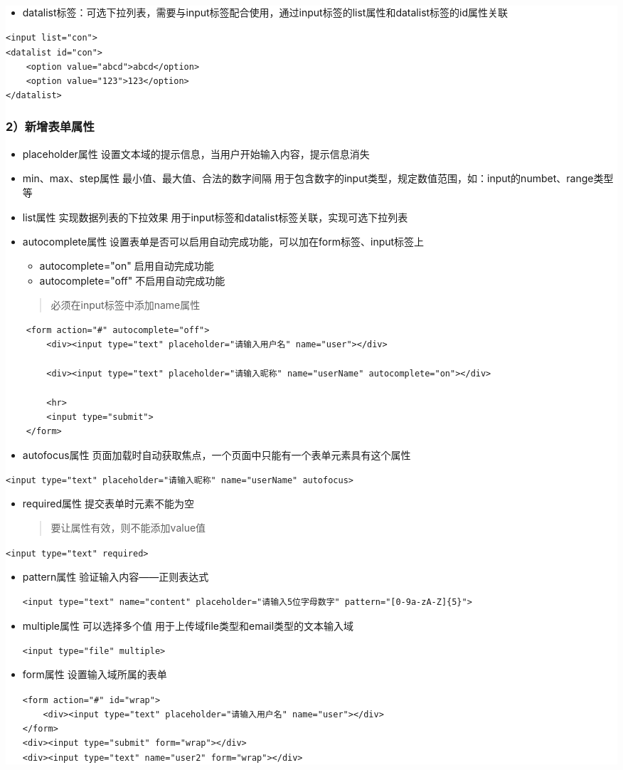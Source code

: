 
- datalist标签：可选下拉列表，需要与input标签配合使用，通过input标签的list属性和datalist标签的id属性关联
```
<input list="con">
<datalist id="con">
    <option value="abcd">abcd</option>
    <option value="123">123</option>
</datalist>
```
### 2）新增表单属性
- placeholder属性
    设置文本域的提示信息，当用户开始输入内容，提示信息消失
- min、max、step属性
    最小值、最大值、合法的数字间隔
    用于包含数字的input类型，规定数值范围，如：input的numbet、range类型等
- list属性
    实现数据列表的下拉效果
    用于input标签和datalist标签关联，实现可选下拉列表

- autocomplete属性
    设置表单是否可以启用自动完成功能，可以加在form标签、input标签上
    - autocomplete="on" 启用自动完成功能
    - autocomplete="off" 不启用自动完成功能
    > 必须在input标签中添加name属性
```
    <form action="#" autocomplete="off">
        <div><input type="text" placeholder="请输入用户名" name="user"></div>

        <div><input type="text" placeholder="请输入昵称" name="userName" autocomplete="on"></div>

        <hr>
        <input type="submit">
    </form>
```
- autofocus属性
    页面加载时自动获取焦点，一个页面中只能有一个表单元素具有这个属性
```
<input type="text" placeholder="请输入昵称" name="userName" autofocus>
```

- required属性
    提交表单时元素不能为空
    > 要让属性有效，则不能添加value值
```
<input type="text" required>
```
- pattern属性
    验证输入内容——正则表达式
    ```
    <input type="text" name="content" placeholder="请输入5位字母数字" pattern="[0-9a-zA-Z]{5}">
    ```
- multiple属性
    可以选择多个值
    用于上传域file类型和email类型的文本输入域
    ```
    <input type="file" multiple>
    ```
- form属性
    设置输入域所属的表单
    ```
    <form action="#" id="wrap">
        <div><input type="text" placeholder="请输入用户名" name="user"></div>
    </form>
    <div><input type="submit" form="wrap"></div>
    <div><input type="text" name="user2" form="wrap"></div>
    ```